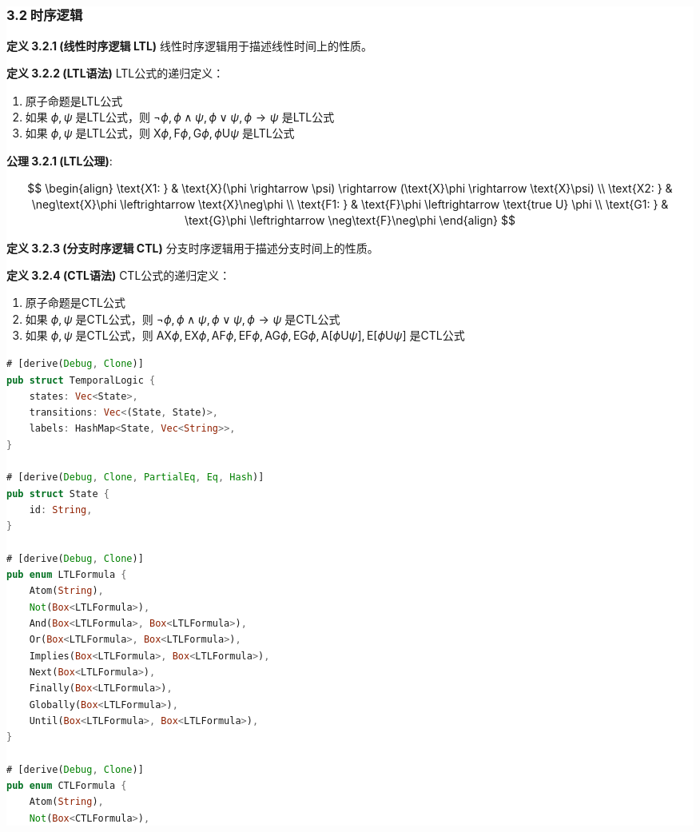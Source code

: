 ### 3.2 时序逻辑

**定义 3.2.1 (线性时序逻辑 LTL)**
线性时序逻辑用于描述线性时间上的性质。

**定义 3.2.2 (LTL语法)**
LTL公式的递归定义：

1. 原子命题是LTL公式
2. 如果 $\phi, \psi$ 是LTL公式，则 $\neg\phi, \phi \land \psi, \phi \lor \psi, \phi \rightarrow \psi$ 是LTL公式
3. 如果 $\phi, \psi$ 是LTL公式，则 $\text{X}\phi, \text{F}\phi, \text{G}\phi, \phi \text{U} \psi$ 是LTL公式

**公理 3.2.1 (LTL公理)**:

$$
\begin{align}
\text{X1: } & \text{X}(\phi \rightarrow \psi) \rightarrow (\text{X}\phi \rightarrow \text{X}\psi) \\
\text{X2: } & \neg\text{X}\phi \leftrightarrow \text{X}\neg\phi \\
\text{F1: } & \text{F}\phi \leftrightarrow \text{true U} \phi \\
\text{G1: } & \text{G}\phi \leftrightarrow \neg\text{F}\neg\phi
\end{align}
$$

**定义 3.2.3 (分支时序逻辑 CTL)**
分支时序逻辑用于描述分支时间上的性质。

**定义 3.2.4 (CTL语法)**
CTL公式的递归定义：

1. 原子命题是CTL公式
2. 如果 $\phi, \psi$ 是CTL公式，则 $\neg\phi, \phi \land \psi, \phi \lor \psi, \phi \rightarrow \psi$ 是CTL公式
3. 如果 $\phi, \psi$ 是CTL公式，则 $\text{AX}\phi, \text{EX}\phi, \text{AF}\phi, \text{EF}\phi, \text{AG}\phi, \text{EG}\phi, \text{A}[\phi \text{U} \psi], \text{E}[\phi \text{U} \psi]$ 是CTL公式

```rust
# [derive(Debug, Clone)]
pub struct TemporalLogic {
    states: Vec<State>,
    transitions: Vec<(State, State)>,
    labels: HashMap<State, Vec<String>>,
}

# [derive(Debug, Clone, PartialEq, Eq, Hash)]
pub struct State {
    id: String,
}

# [derive(Debug, Clone)]
pub enum LTLFormula {
    Atom(String),
    Not(Box<LTLFormula>),
    And(Box<LTLFormula>, Box<LTLFormula>),
    Or(Box<LTLFormula>, Box<LTLFormula>),
    Implies(Box<LTLFormula>, Box<LTLFormula>),
    Next(Box<LTLFormula>),
    Finally(Box<LTLFormula>),
    Globally(Box<LTLFormula>),
    Until(Box<LTLFormula>, Box<LTLFormula>),
}

# [derive(Debug, Clone)]
pub enum CTLFormula {
    Atom(String),
    Not(Box<CTLFormula>),
```